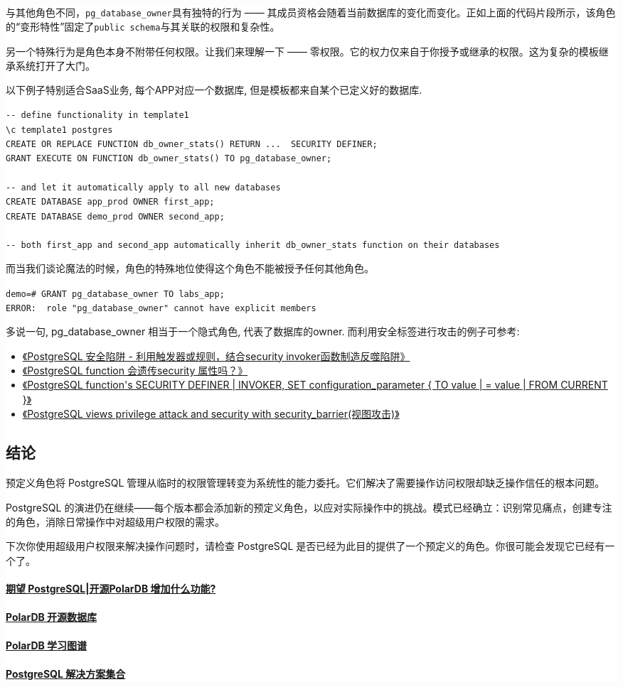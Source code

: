与其他角色不同，`pg_database_owner`具有独特的行为 —— 其成员资格会随着当前数据库的变化而变化。正如上面的代码片段所示，该角色的“变形特性”固定了`public schema`与其关联的权限和复杂性。  
  
另一个特殊行为是角色本身不附带任何权限。让我们来理解一下 —— 零权限。它的权力仅来自于你授予或继承的权限。这为复杂的模板继承系统打开了大门。  
  
以下例子特别适合SaaS业务, 每个APP对应一个数据库, 但是模板都来自某个已定义好的数据库.    
```  
-- define functionality in template1  
\c template1 postgres  
CREATE OR REPLACE FUNCTION db_owner_stats() RETURN ...  SECURITY DEFINER;  
GRANT EXECUTE ON FUNCTION db_owner_stats() TO pg_database_owner;  
  
-- and let it automatically apply to all new databases  
CREATE DATABASE app_prod OWNER first_app;  
CREATE DATABASE demo_prod OWNER second_app;  
  
-- both first_app and second_app automatically inherit db_owner_stats function on their databases  
```  
  
而当我们谈论魔法的时候，角色的特殊地位使得这个角色不能被授予任何其他角色。  
```  
demo=# GRANT pg_database_owner TO labs_app;  
ERROR:  role "pg_database_owner" cannot have explicit members  
```  
  
多说一句, pg_database_owner 相当于一个隐式角色, 代表了数据库的owner.  而利用安全标签进行攻击的例子可参考:   
- [《PostgreSQL 安全陷阱 - 利用触发器或规则，结合security invoker函数制造反噬陷阱》](../201509/20150929_01.md)    
- [《PostgreSQL function 会遗传security 属性吗？》](../201509/20150930_01.md)    
- [《PostgreSQL function's SECURITY DEFINER | INVOKER, SET configuration_parameter { TO value | = value | FROM CURRENT }》](../201507/20150717_01.md)    
- [《PostgreSQL views privilege attack and security with security_barrier(视图攻击)》](../201307/20130710_01.md)    
  
  
## 结论  
预定义角色将 PostgreSQL 管理从临时的权限管理转变为系统性的能力委托。它们解决了需要操作访问权限却缺乏操作信任的根本问题。  
  
PostgreSQL 的演进仍在继续——每个版本都会添加新的预定义角色，以应对实际操作中的挑战。模式已经确立：识别常见痛点，创建专注的角色，消除日常操作中对超级用户权限的需求。  
  
下次你使用超级用户权限来解决操作问题时，请检查 PostgreSQL 是否已经为此目的提供了一个预定义的角色。你很可能会发现它已经有一个了。  
  
  
#### [期望 PostgreSQL|开源PolarDB 增加什么功能?](https://github.com/digoal/blog/issues/76 "269ac3d1c492e938c0191101c7238216")
  
  
#### [PolarDB 开源数据库](https://openpolardb.com/home "57258f76c37864c6e6d23383d05714ea")
  
  
#### [PolarDB 学习图谱](https://www.aliyun.com/database/openpolardb/activity "8642f60e04ed0c814bf9cb9677976bd4")
  
  
#### [PostgreSQL 解决方案集合](../201706/20170601_02.md "40cff096e9ed7122c512b35d8561d9c8")
  